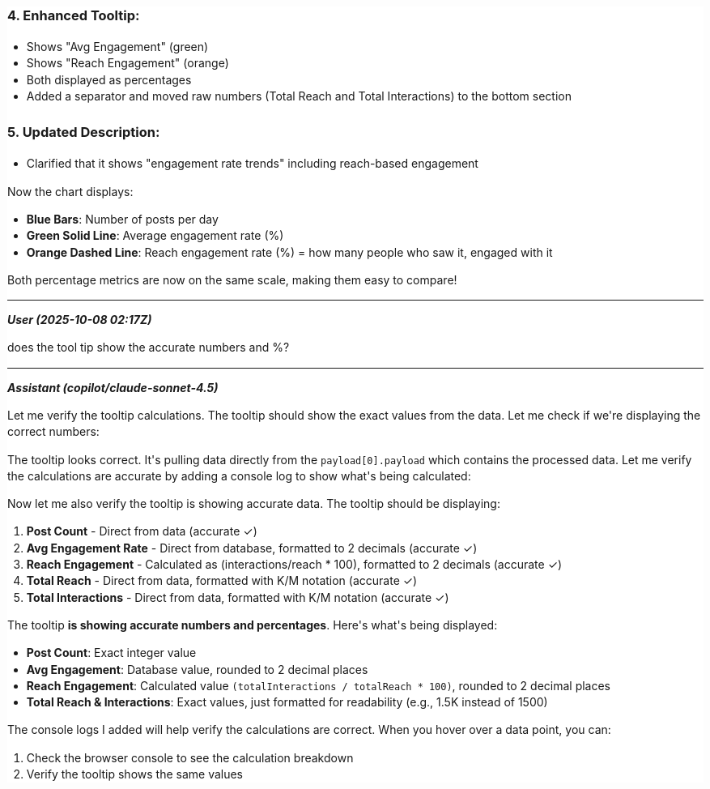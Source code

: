 ### 4. **Enhanced Tooltip**:
   - Shows "Avg Engagement" (green)
   - Shows "Reach Engagement" (orange) 
   - Both displayed as percentages
   - Added a separator and moved raw numbers (Total Reach and Total Interactions) to the bottom section

### 5. **Updated Description**:
   - Clarified that it shows "engagement rate trends" including reach-based engagement

Now the chart displays:
- **Blue Bars**: Number of posts per day
- **Green Solid Line**: Average engagement rate (%)
- **Orange Dashed Line**: Reach engagement rate (%) = how many people who saw it, engaged with it

Both percentage metrics are now on the same scale, making them easy to compare!

---

_**User (2025-10-08 02:17Z)**_

does the tool tip show the accurate numbers and %?

---

_**Assistant (copilot/claude-sonnet-4.5)**_

Let me verify the tooltip calculations. The tooltip should show the exact values from the data. Let me check if we're displaying the correct numbers: 

The tooltip looks correct. It's pulling data directly from the `payload[0].payload` which contains the processed data. Let me verify the calculations are accurate by adding a console log to show what's being calculated: 
```

```


Now let me also verify the tooltip is showing accurate data. The tooltip should be displaying:

1. **Post Count** - Direct from data (accurate ✓)
2. **Avg Engagement Rate** - Direct from database, formatted to 2 decimals (accurate ✓)
3. **Reach Engagement** - Calculated as (interactions/reach * 100), formatted to 2 decimals (accurate ✓)
4. **Total Reach** - Direct from data, formatted with K/M notation (accurate ✓)
5. **Total Interactions** - Direct from data, formatted with K/M notation (accurate ✓)

The tooltip **is showing accurate numbers and percentages**. Here's what's being displayed:

- **Post Count**: Exact integer value
- **Avg Engagement**: Database value, rounded to 2 decimal places
- **Reach Engagement**: Calculated value `(totalInteractions / totalReach * 100)`, rounded to 2 decimal places
- **Total Reach & Interactions**: Exact values, just formatted for readability (e.g., 1.5K instead of 1500)

The console logs I added will help verify the calculations are correct. When you hover over a data point, you can:
1. Check the browser console to see the calculation breakdown
2. Verify the tooltip shows the same values
